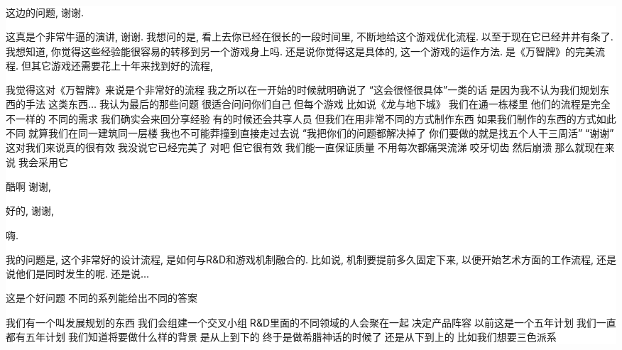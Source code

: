 这边的问题, 谢谢.

这真是个非常牛逼的演讲, 谢谢.
我想问的是, 看上去你已经在很长的一段时间里, 不断地给这个游戏优化流程.
以至于现在它已经井井有条了.
我想知道, 你觉得这些经验能很容易的转移到另一个游戏身上吗.
还是说你觉得这是具体的, 这一个游戏的运作方法.
是《万智牌》的完美流程.
但其它游戏还需要花上十年来找到好的流程,


我觉得这对《万智牌》来说是个非常好的流程
我之所以在一开始的时候就明确说了
“这会很怪很具体”一类的话
是因为我不认为我们规划东西的手法 这类东西...
我认为最后的那些问题
很适合问问你们自己
但每个游戏
比如说《龙与地下城》 我们在通一栋楼里
他们的流程是完全不一样的
不同的需求
我们确实会来回分享经验
有的时候还会共享人员
但我们在用非常不同的方式制作东西
如果我们制作的东西的方式如此不同
就算我们在同一建筑同一层楼
我也不可能莽撞到直接走过去说 “我把你们的问题都解决掉了 你们要做的就是找五个人干三周活”
“谢谢”
这对我们来说真的很有效
我没说它已经完美了
对吧
但它很有效 我们能一直保证质量 不用每次都痛哭流涕 咬牙切齿 然后崩溃
那么就现在来说 我会采用它

酷啊
谢谢,

好的, 谢谢,


嗨.

我的问题是, 这个非常好的设计流程, 是如何与R&D和游戏机制融合的.
比如说, 机制要提前多久固定下来, 以便开始艺术方面的工作流程, 还是说他们是同时发生的呢.
还是说...

这是个好问题
不同的系列能给出不同的答案

我们有一个叫发展规划的东西
我们会组建一个交叉小组
R&D里面的不同领域的人会聚在一起 决定产品阵容
以前这是一个五年计划
我们一直都有五年计划
我们知道将要做什么样的背景
是从上到下的
终于是做希腊神话的时候了
还是从下到上的
比如我们想要三色派系
